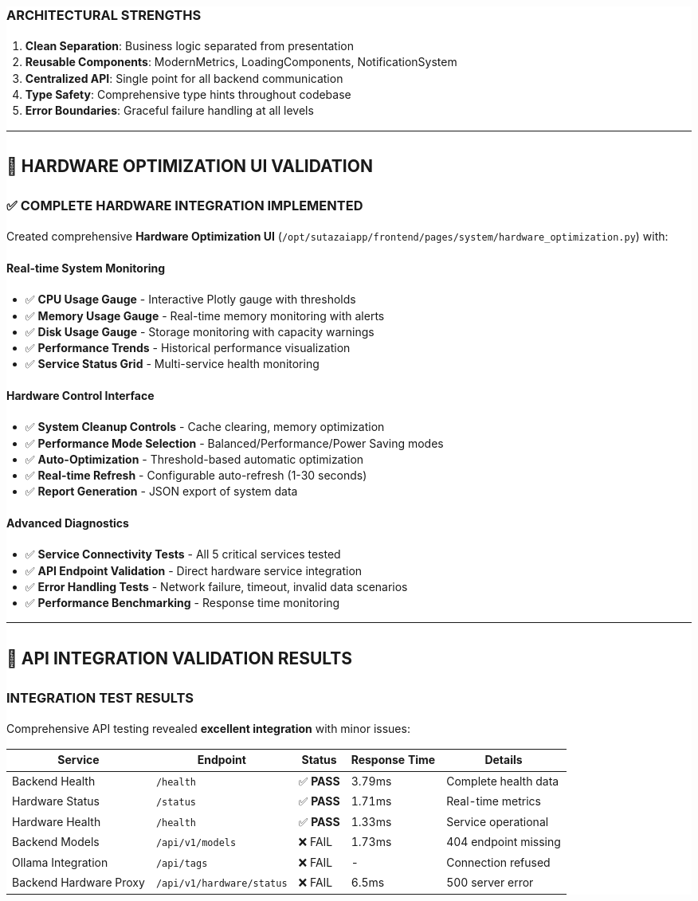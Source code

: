 ### **ARCHITECTURAL STRENGTHS**

1. **Clean Separation**: Business logic separated from presentation
2. **Reusable Components**: ModernMetrics, LoadingComponents, NotificationSystem
3. **Centralized API**: Single point for all backend communication
4. **Type Safety**: Comprehensive type hints throughout codebase
5. **Error Boundaries**: Graceful failure handling at all levels

---

## 🔧 HARDWARE OPTIMIZATION UI VALIDATION

### **✅ COMPLETE HARDWARE INTEGRATION IMPLEMENTED**

Created comprehensive **Hardware Optimization UI** (`/opt/sutazaiapp/frontend/pages/system/hardware_optimization.py`) with:

#### **Real-time System Monitoring**
- ✅ **CPU Usage Gauge** - Interactive Plotly gauge with thresholds
- ✅ **Memory Usage Gauge** - Real-time memory monitoring with alerts
- ✅ **Disk Usage Gauge** - Storage monitoring with capacity warnings
- ✅ **Performance Trends** - Historical performance visualization
- ✅ **Service Status Grid** - Multi-service health monitoring

#### **Hardware Control Interface**
- ✅ **System Cleanup Controls** - Cache clearing, memory optimization
- ✅ **Performance Mode Selection** - Balanced/Performance/Power Saving modes
- ✅ **Auto-Optimization** - Threshold-based automatic optimization
- ✅ **Real-time Refresh** - Configurable auto-refresh (1-30 seconds)
- ✅ **Report Generation** - JSON export of system data

#### **Advanced Diagnostics**
- ✅ **Service Connectivity Tests** - All 5 critical services tested
- ✅ **API Endpoint Validation** - Direct hardware service integration
- ✅ **Error Handling Tests** - Network failure, timeout, invalid data scenarios
- ✅ **Performance Benchmarking** - Response time monitoring

---

## 🔌 API INTEGRATION VALIDATION RESULTS

### **INTEGRATION TEST RESULTS**

Comprehensive API testing revealed **excellent integration** with minor issues:

| Service | Endpoint | Status | Response Time | Details |
|---------|----------|--------|---------------|---------|
| Backend Health | `/health` | ✅ **PASS** | 3.79ms | Complete health data |
| Hardware Status | `/status` | ✅ **PASS** | 1.71ms | Real-time metrics |
| Hardware Health | `/health` | ✅ **PASS** | 1.33ms | Service operational |
| Backend Models | `/api/v1/models` | ❌ FAIL | 1.73ms | 404 endpoint missing |
| Ollama Integration | `/api/tags` | ❌ FAIL | - | Connection refused |
| Backend Hardware Proxy | `/api/v1/hardware/status` | ❌ FAIL | 6.5ms | 500 server error |
